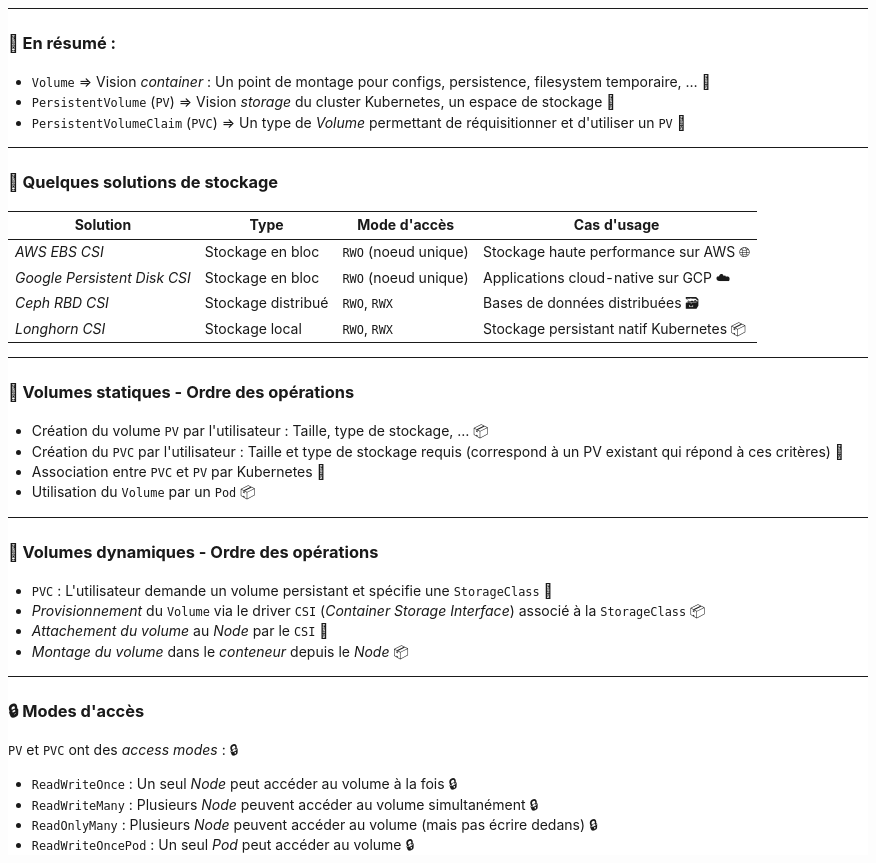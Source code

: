 
---

### 📌 En résumé :

- `Volume` => Vision _container_ : Un point de montage pour configs, persistence, filesystem temporaire, … 📂
- `PersistentVolume` (`PV`) => Vision _storage_ du cluster Kubernetes, un espace de stockage 💾
- `PersistentVolumeClaim` (`PVC`) => Un type de _Volume_ permettant de réquisitionner et d'utiliser un `PV` 📝

---

### 💾 Quelques solutions de stockage


| Solution | Type | Mode d'accès | Cas d'usage |
|---------|------|--------------|-------------|
| _AWS EBS CSI_ | Stockage en bloc | `RWO` (noeud unique) | Stockage haute performance sur AWS 🌐 |
| _Google Persistent Disk CSI_ | Stockage en bloc | `RWO` (noeud unique) | Applications cloud-native sur GCP ☁️ |
| _Ceph RBD CSI_ | Stockage distribué | `RWO`, `RWX` | Bases de données distribuées 🗃️ |
| _Longhorn CSI_ | Stockage local | `RWO`, `RWX` | Stockage persistant natif Kubernetes 📦 |

---

### 📂 Volumes statiques - Ordre des opérations

- Création du volume `PV` par l'utilisateur : Taille, type de stockage, … 📦
- Création du `PVC` par l'utilisateur : Taille et type de stockage requis (correspond à un PV existant qui répond à ces critères) 📝
- Association entre `PVC` et `PV` par Kubernetes 🔗
- Utilisation du `Volume` par un `Pod` 📦

---

### 🔄 Volumes dynamiques - Ordre des opérations

- `PVC` : L'utilisateur demande un volume persistant et spécifie une `StorageClass` 📝
- _Provisionnement_ du `Volume` via le driver `CSI` (_Container Storage Interface_) associé à la `StorageClass` 📦
- _Attachement du volume_ au _Node_ par le `CSI` 🔗
- _Montage du volume_ dans le _conteneur_ depuis le _Node_ 📦

---

### 🔒 Modes d'accès

`PV` et `PVC` ont des _access modes_ : 🔒

- `ReadWriteOnce` : Un seul _Node_ peut accéder au volume à la fois 🔒
- `ReadWriteMany` : Plusieurs _Node_ peuvent accéder au volume simultanément 🔒
- `ReadOnlyMany` : Plusieurs _Node_ peuvent accéder au volume (mais pas écrire dedans) 🔒
- `ReadWriteOncePod` : Un seul _Pod_ peut accéder au volume 🔒
